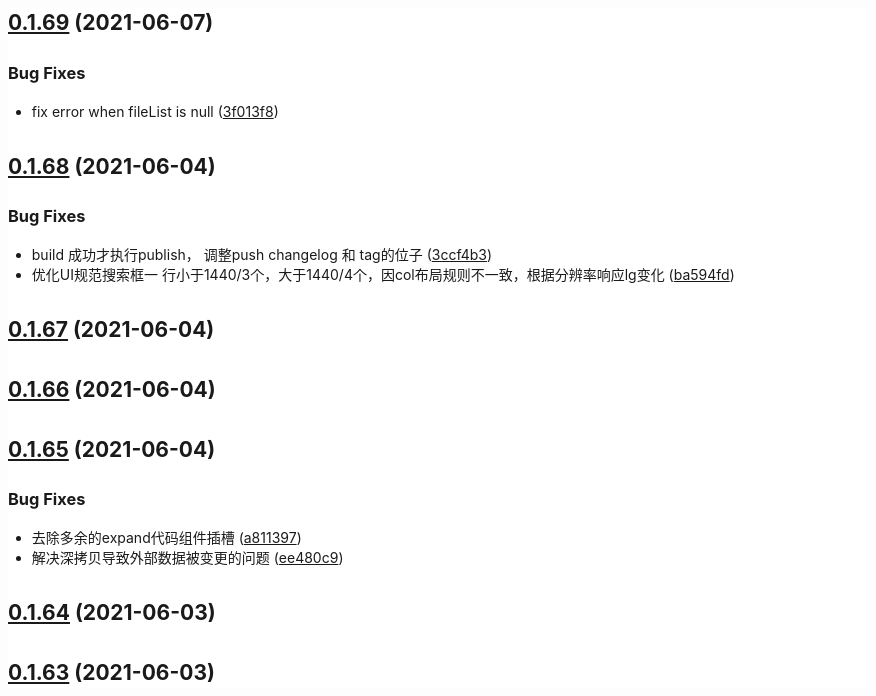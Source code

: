 

## [0.1.69](https://gitlab.fuchuang-auto.com/frontend/mobili/mobili-coffee/compare/v0.1.68...v0.1.69) (2021-06-07)


### Bug Fixes

* fix error when fileList is null ([3f013f8](https://gitlab.fuchuang-auto.com/frontend/mobili/mobili-coffee/commit/3f013f859b913d95e0e93b3eb5087f5fd3eb9ddb))



## [0.1.68](https://gitlab.fuchuang-auto.com/frontend/mobili/mobili-coffee/compare/v0.1.67...v0.1.68) (2021-06-04)


### Bug Fixes

* build 成功才执行publish， 调整push changelog 和 tag的位子 ([3ccf4b3](https://gitlab.fuchuang-auto.com/frontend/mobili/mobili-coffee/commit/3ccf4b3f0c8a3b30f5b3991ef1800365ecd8b517))
* 优化UI规范搜索框一 行小于1440/3个，大于1440/4个，因col布局规则不一致，根据分辨率响应lg变化 ([ba594fd](https://gitlab.fuchuang-auto.com/frontend/mobili/mobili-coffee/commit/ba594fdffdfbd5fdcefc3f420521979de42d0636))



## [0.1.67](https://gitlab.fuchuang-auto.com/frontend/mobili/mobili-coffee/compare/v0.1.66...v0.1.67) (2021-06-04)



## [0.1.66](https://gitlab.fuchuang-auto.com/frontend/mobili/mobili-coffee/compare/v0.1.65...v0.1.66) (2021-06-04)



## [0.1.65](https://gitlab.fuchuang-auto.com/frontend/mobili/mobili-coffee/compare/v0.1.64...v0.1.65) (2021-06-04)


### Bug Fixes

* 去除多余的expand代码组件插槽 ([a811397](https://gitlab.fuchuang-auto.com/frontend/mobili/mobili-coffee/commit/a8113975ad26230176423c0c7fb689095acd1de7))
* 解决深拷贝导致外部数据被变更的问题 ([ee480c9](https://gitlab.fuchuang-auto.com/frontend/mobili/mobili-coffee/commit/ee480c9aebf5859557e6713e6ba38fa3fdc49231))



## [0.1.64](https://gitlab.fuchuang-auto.com/frontend/mobili/mobili-coffee/compare/v0.1.63...v0.1.64) (2021-06-03)



## [0.1.63](https://gitlab.fuchuang-auto.com/frontend/mobili/mobili-coffee/compare/v0.1.62...v0.1.63) (2021-06-03)
